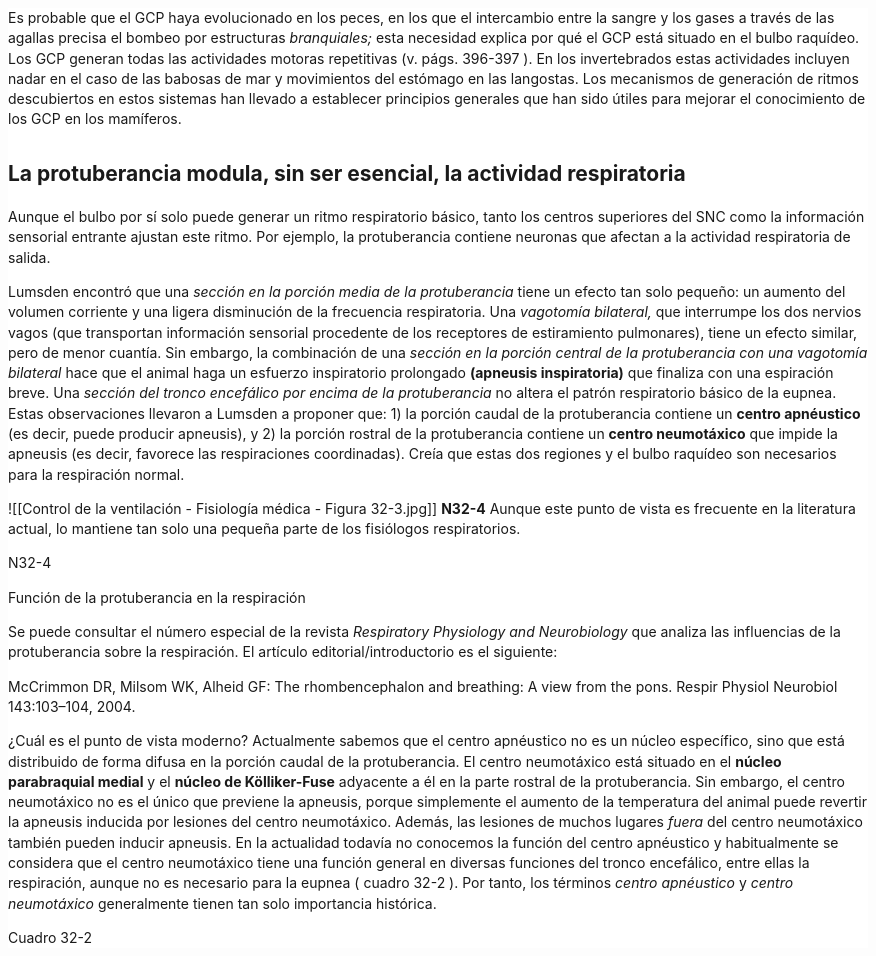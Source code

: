 Es probable que el GCP haya evolucionado en los peces, en los que el intercambio entre la sangre y los gases a través de las agallas precisa el bombeo por estructuras _branquiales;_ esta necesidad explica por qué el GCP está situado en el bulbo raquídeo. Los GCP generan todas las actividades motoras repetitivas (v. págs. 396-397 ). En los invertebrados estas actividades incluyen nadar en el caso de las babosas de mar y movimientos del estómago en las langostas. Los mecanismos de generación de ritmos descubiertos en estos sistemas han llevado a establecer principios generales que han sido útiles para mejorar el conocimiento de los GCP en los mamíferos.

## La protuberancia modula, sin ser esencial, la actividad respiratoria

Aunque el bulbo por sí solo puede generar un ritmo respiratorio básico, tanto los centros superiores del SNC como la información sensorial entrante ajustan este ritmo. Por ejemplo, la protuberancia contiene neuronas que afectan a la actividad respiratoria de salida.

Lumsden encontró que una _sección en la porción media de la protuberancia_ tiene un efecto tan solo pequeño: un aumento del volumen corriente y una ligera disminución de la frecuencia respiratoria. Una _vagotomía bilateral,_ que interrumpe los dos nervios vagos (que transportan información sensorial procedente de los receptores de estiramiento pulmonares), tiene un efecto similar, pero de menor cuantía. Sin embargo, la combinación de una _sección en la porción central de la protuberancia con una vagotomía bilateral_ hace que el animal haga un esfuerzo inspiratorio prolongado **(apneusis inspiratoria)** que finaliza con una espiración breve. Una _sección del tronco encefálico por encima de la protuberancia_ no altera el patrón respiratorio básico de la eupnea. Estas observaciones llevaron a Lumsden a proponer que: 1) la porción caudal de la protuberancia contiene un **centro apnéustico** (es decir, puede producir apneusis), y 2) la porción rostral de la protuberancia contiene un **centro neumotáxico** que impide la apneusis (es decir, favorece las respiraciones coordinadas). Creía que estas dos regiones y el bulbo raquídeo son necesarios para la respiración normal. 

![[Control de la ventilación - Fisiología médica - Figura 32-3.jpg]] **N32-4** Aunque este punto de vista es frecuente en la literatura actual, lo mantiene tan solo una pequeña parte de los fisiólogos respiratorios.

N32-4

Función de la protuberancia en la respiración

Se puede consultar el número especial de la revista _Respiratory Physiology and Neurobiology_ que analiza las influencias de la protuberancia sobre la respiración. El artículo editorial/introductorio es el siguiente:

McCrimmon DR, Milsom WK, Alheid GF: The rhombencephalon and breathing: A view from the pons. Respir Physiol Neurobiol 143:103–104, 2004.

¿Cuál es el punto de vista moderno? Actualmente sabemos que el centro apnéustico no es un núcleo específico, sino que está distribuido de forma difusa en la porción caudal de la protuberancia. El centro neumotáxico está situado en el **núcleo parabraquial medial** y el **núcleo de Kölliker-Fuse** adyacente a él en la parte rostral de la protuberancia. Sin embargo, el centro neumotáxico no es el único que previene la apneusis, porque simplemente el aumento de la temperatura del animal puede revertir la apneusis inducida por lesiones del centro neumotáxico. Además, las lesiones de muchos lugares _fuera_ del centro neumotáxico también pueden inducir apneusis. En la actualidad todavía no conocemos la función del centro apnéustico y habitualmente se considera que el centro neumotáxico tiene una función general en diversas funciones del tronco encefálico, entre ellas la respiración, aunque no es necesario para la eupnea ( cuadro 32-2 ). Por tanto, los términos _centro apnéustico_ y _centro neumotáxico_ generalmente tienen tan solo importancia histórica.

Cuadro 32-2
